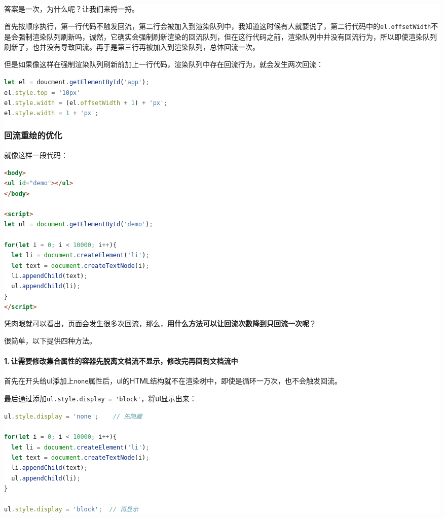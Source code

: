 答案是一次，为什么呢？让我们来捋一捋。

首先按顺序执行，第一行代码不触发回流，第二行会被加入到渲染队列中，我知道这时候有人就要说了，第二行代码中的`el.offsetWidth`不是会强制渲染队列刷新吗，诚然，它确实会强制刷新渲染的回流队列，但在这行代码之前，渲染队列中并没有回流行为，所以即使渲染队列刷新了，也并没有导致回流。再于是第三行再被加入到渲染队列，总体回流一次。

但是如果像这样在强制渲染队列刷新前加上一行代码，渲染队列中存在回流行为，就会发生两次回流：

```javascript
let el = doucment.getElementById('app');
el.style.top = '10px'
el.style.width = (el.offsetWidth + 1) + 'px';
el.style.width = 1 + 'px';
```

### 回流重绘的优化

就像这样一段代码：

```html
<body>
<ul id="demo"></ul>
</body>

<script>
let ul = document.getElementById('demo');

for(let i = 0; i < 10000; i++){
  let li = document.createElement('li');
  let text = document.createTextNode(i);
  li.appendChild(text);
  ul.appendChild(li);
}
</script>
```

凭肉眼就可以看出，页面会发生很多次回流，那么，**用什么方法可以让回流次数降到只回流一次呢**？

很简单，以下提供四种方法。

#### 1. 让需要修改集合属性的容器先脱离文档流不显示，修改完再回到文档流中

首先在开头给ul添加上`none`属性后，ul的HTML结构就不在渲染树中，即使是循环一万次，也不会触发回流。

最后通过添加`ul.style.display = 'block'`，将ul显示出来：

```javascript
ul.style.display = 'none';    // 先隐藏

for(let i = 0; i < 10000; i++){
  let li = document.createElement('li');
  let text = document.createTextNode(i);
  li.appendChild(text);
  ul.appendChild(li);
}

ul.style.display = 'block';  // 再显示
```

